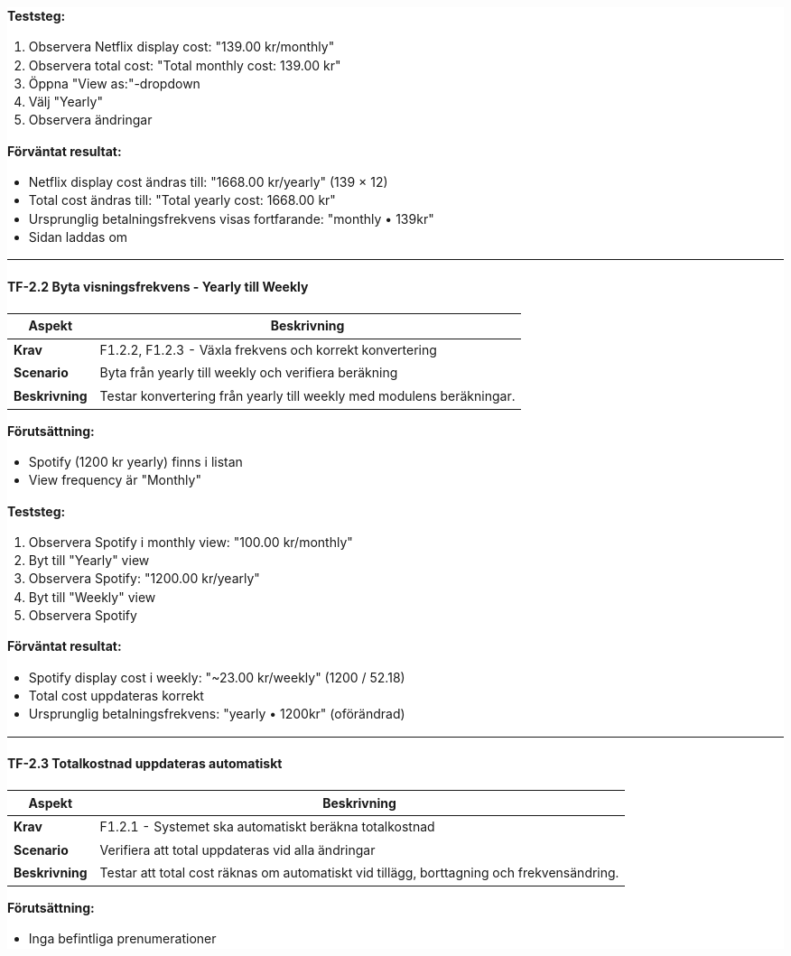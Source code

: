 **Teststeg:**
1. Observera Netflix display cost: "139.00 kr/monthly"
2. Observera total cost: "Total monthly cost: 139.00 kr"
3. Öppna "View as:"-dropdown
4. Välj "Yearly"
5. Observera ändringar

**Förväntat resultat:**
- Netflix display cost ändras till: "1668.00 kr/yearly" (139 × 12)
- Total cost ändras till: "Total yearly cost: 1668.00 kr"
- Ursprunglig betalningsfrekvens visas fortfarande: "monthly • 139kr"
- Sidan laddas om

---

#### TF-2.2 Byta visningsfrekvens - Yearly till Weekly

| Aspekt | Beskrivning |
|--------|-------------|
| **Krav** | F1.2.2, F1.2.3 - Växla frekvens och korrekt konvertering |
| **Scenario** | Byta från yearly till weekly och verifiera beräkning |
| **Beskrivning** | Testar konvertering från yearly till weekly med modulens beräkningar. |

**Förutsättning:**
- Spotify (1200 kr yearly) finns i listan
- View frequency är "Monthly"

**Teststeg:**
1. Observera Spotify i monthly view: "100.00 kr/monthly"
2. Byt till "Yearly" view
3. Observera Spotify: "1200.00 kr/yearly"
4. Byt till "Weekly" view
5. Observera Spotify

**Förväntat resultat:**
- Spotify display cost i weekly: "~23.00 kr/weekly" (1200 / 52.18)
- Total cost uppdateras korrekt
- Ursprunglig betalningsfrekvens: "yearly • 1200kr" (oförändrad)

---

#### TF-2.3 Totalkostnad uppdateras automatiskt

| Aspekt | Beskrivning |
|--------|-------------|
| **Krav** | F1.2.1 - Systemet ska automatiskt beräkna totalkostnad |
| **Scenario** | Verifiera att total uppdateras vid alla ändringar |
| **Beskrivning** | Testar att total cost räknas om automatiskt vid tillägg, borttagning och frekvensändring. |

**Förutsättning:**
- Inga befintliga prenumerationer
